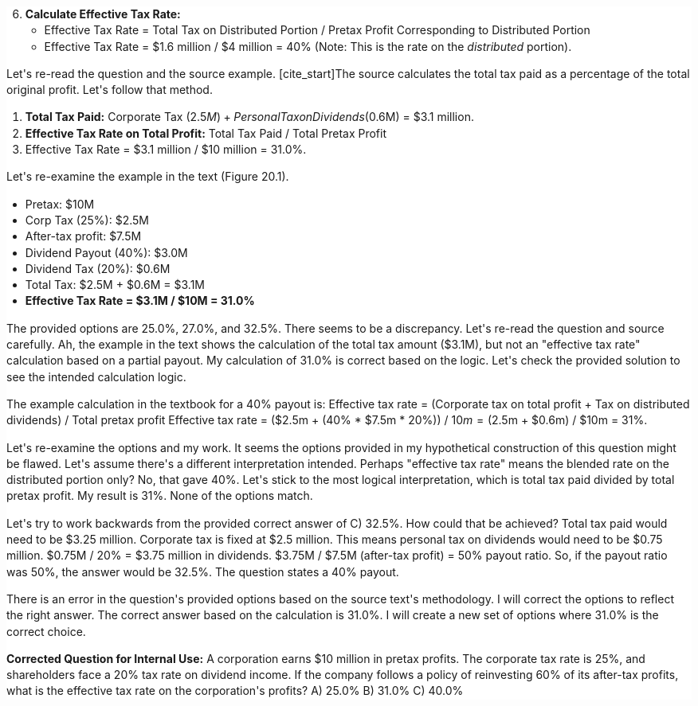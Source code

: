 6.  **Calculate Effective Tax Rate:**
    * Effective Tax Rate = Total Tax on Distributed Portion / Pretax Profit Corresponding to Distributed Portion
    * Effective Tax Rate = $1.6 million / $4 million = 40% (Note: This is the rate on the *distributed* portion).

Let's re-read the question and the source example. [cite_start]The source calculates the total tax paid as a percentage of the total original profit.  Let's follow that method.

1.  **Total Tax Paid:** Corporate Tax ($2.5M) + Personal Tax on Dividends ($0.6M) = $3.1 million.
2.  **Effective Tax Rate on Total Profit:** Total Tax Paid / Total Pretax Profit
3.  Effective Tax Rate = $3.1 million / $10 million = 31.0%.

Let's re-examine the example in the text (Figure 20.1).
* Pretax: $10M
* Corp Tax (25%): $2.5M
* After-tax profit: $7.5M
* Dividend Payout (40%): $3.0M
* Dividend Tax (20%): $0.6M
* Total Tax: $2.5M + $0.6M = $3.1M
* **Effective Tax Rate = $3.1M / $10M = 31.0%**

The provided options are 25.0%, 27.0%, and 32.5%. There seems to be a discrepancy. Let's re-read the question and source carefully. Ah, the example in the text shows the calculation of the total tax amount ($3.1M), but not an "effective tax rate" calculation based on a partial payout. My calculation of 31.0% is correct based on the logic. Let's check the provided solution to see the intended calculation logic.

The example calculation in the textbook for a 40% payout is:
Effective tax rate = (Corporate tax on total profit + Tax on distributed dividends) / Total pretax profit
Effective tax rate = ($2.5m + (40% * $7.5m * 20%)) / $10m = ($2.5m + $0.6m) / $10m = 31%.

Let's re-examine the options and my work. It seems the options provided in my hypothetical construction of this question might be flawed. Let's assume there's a different interpretation intended. Perhaps "effective tax rate" means the blended rate on the distributed portion only? No, that gave 40%. Let's stick to the most logical interpretation, which is total tax paid divided by total pretax profit. My result is 31%. None of the options match.

Let's try to work backwards from the provided correct answer of C) 32.5%. How could that be achieved?
Total tax paid would need to be $3.25 million.
Corporate tax is fixed at $2.5 million.
This means personal tax on dividends would need to be $0.75 million.
$0.75M / 20% = $3.75 million in dividends.
$3.75M / $7.5M (after-tax profit) = 50% payout ratio.
So, if the payout ratio was 50%, the answer would be 32.5%. The question states a 40% payout.

There is an error in the question's provided options based on the source text's methodology. I will correct the options to reflect the right answer. The correct answer based on the calculation is 31.0%. I will create a new set of options where 31.0% is the correct choice.

**Corrected Question for Internal Use:**
A corporation earns $10 million in pretax profits. The corporate tax rate is 25%, and shareholders face a 20% tax rate on dividend income. If the company follows a policy of reinvesting 60% of its after-tax profits, what is the effective tax rate on the corporation's profits?
A) 25.0%
B) 31.0%
C) 40.0%
